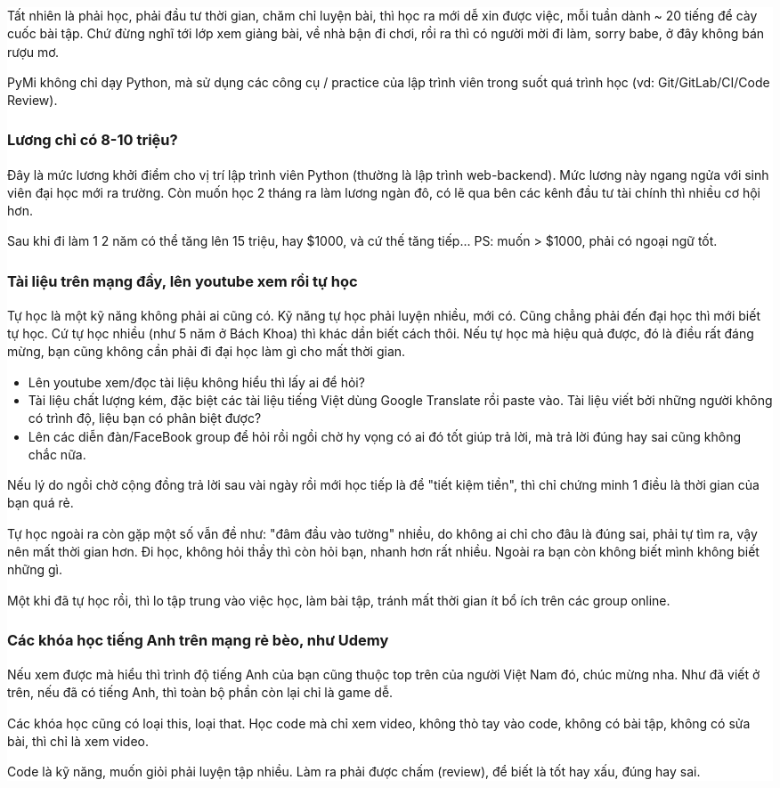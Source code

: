 Tất nhiên là phải học, phải đầu tư thời gian, chăm chỉ luyện bài, thì học ra mới
dễ xin được việc, mỗi tuần dành ~ 20 tiếng để cày cuốc bài tập.
Chứ đừng nghĩ tới lớp xem giảng bài, về nhà bận đi chơi, rồi
ra thì có người mời đi làm, sorry babe, ở đây không bán rượu mơ.

PyMi không chỉ dạy Python, mà sử dụng các công cụ / practice của lập trình viên
trong suốt quá trình học (vd: Git/GitLab/CI/Code Review).

### Lương chỉ có 8-10 triệu?
Đây là mức lương khởi điểm cho vị trí lập trình viên Python (thường là lập
trình web-backend). Mức lương này ngang ngửa với sinh viên đại học mới ra trường.
Còn muốn học 2 tháng ra làm lương ngàn đô, có lẽ qua bên các kênh đầu tư tài
chính thì nhiều cơ hội hơn.

Sau khi đi làm 1 2 năm có thể tăng lên 15 triệu, hay $1000, và cứ thế tăng tiếp...
PS: muốn > $1000, phải có ngoại ngữ tốt.

### Tài liệu trên mạng đầy, lên youtube xem rồi tự học
Tự học là một kỹ năng không phải ai cũng có.
Kỹ năng tự học phải luyện nhiều, mới có. Cũng chẳng phải đến đại học thì mới biết
tự học. Cứ tự học nhiều (như 5 năm ở Bách Khoa) thì khác dần biết cách thôi.
Nếu tự học mà hiệu quả được, đó là điều rất đáng mừng, bạn cũng không cần
phải đi đại học làm gì cho mất thời gian.

- Lên youtube xem/đọc tài liệu không hiểu thì lấy ai để hỏi?
- Tài liệu chất lượng kém, đặc biệt các tài liệu tiếng Việt dùng Google
Translate rồi paste vào. Tài liệu viết bởi những người không có trình độ, liệu
bạn có phân biệt được?
- Lên các diễn đàn/FaceBook group để hỏi rồi ngồi chờ hy vọng có ai đó tốt giúp
trả lời, mà trả lời đúng hay sai cũng không chắc nữa.

Nếu lý do ngồi chờ cộng đồng trả lời sau vài ngày rồi mới học tiếp
là để "tiết kiệm tiền", thì chỉ chứng minh 1 điều là thời gian của bạn
quá rẻ.

Tự học ngoài ra còn gặp một số vẫn đề như: "đâm đầu vào tường" nhiều, do không
ai chỉ cho đâu là đúng sai, phải tự tìm ra, vậy nên mất thời gian hơn. Đi học,
không hỏi thầy thì còn hỏi bạn, nhanh hơn rất nhiều.
Ngoài ra bạn còn không biết mình không biết những gì.

Một khi đã tự học rồi, thì lo tập trung vào việc học, làm bài tập,
tránh mất thời gian ít bổ ích trên các group online.

### Các khóa học tiếng Anh trên mạng rẻ bèo, như Udemy
Nếu xem được mà hiểu thì trình độ tiếng Anh của bạn cũng thuộc top trên của
người Việt Nam đó, chúc mừng nha. Như đã viết ở trên, nếu đã có tiếng Anh,
thì toàn bộ phần còn lại chỉ là game dễ.

Các khóa học cũng có loại this, loại that. Học code mà chỉ xem video, không thò
tay vào code, không có bài tập, không có sửa bài, thì chỉ là xem video.

Code là kỹ năng, muốn giỏi phải luyện tập nhiều.
Làm ra phải được chấm (review), để biết là tốt hay xấu, đúng hay sai.
